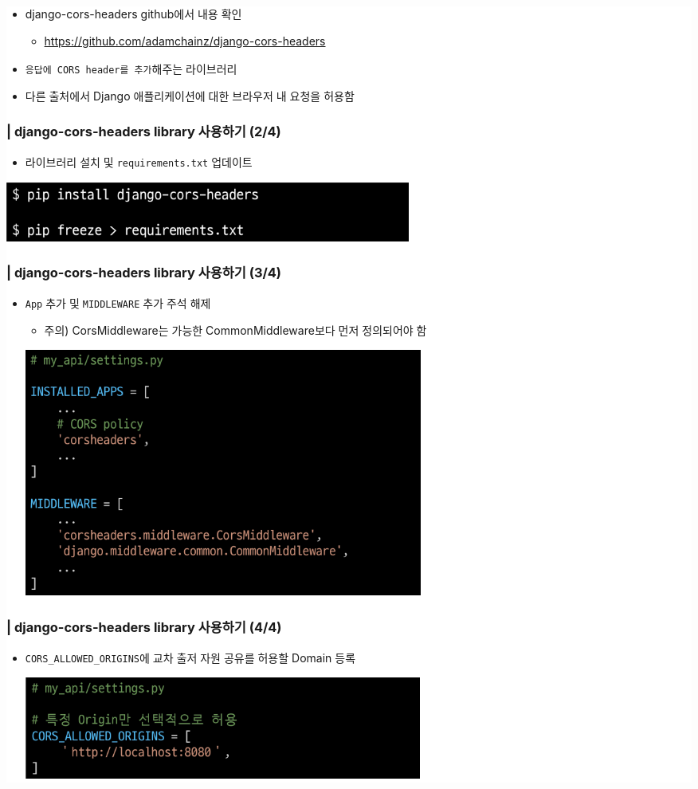 - django-cors-headers github에서 내용 확인
  
  - https://github.com/adamchainz/django-cors-headers

- `응답에 CORS header를 추가`해주는 라이브러리

- 다른 출처에서 Django 애플리케이션에 대한 브라우저 내 요청을 허용함

### | django-cors-headers library 사용하기 (2/4)

- 라이브러리 설치 및 `requirements.txt` 업데이트

![](Vue.js_05_20221114_assets/2022-11-14-10-34-26-image.png)

### | django-cors-headers library 사용하기 (3/4)

- `App` 추가 및 `MIDDLEWARE` 추가 주석 해제
  
  -  주의) CorsMiddleware는 가능한 CommonMiddleware보다 먼저 정의되어야 함
  
  ![](Vue.js_05_20221114_assets/2022-11-14-10-35-22-image.png)

### | django-cors-headers library 사용하기 (4/4)

- `CORS_ALLOWED_ORIGINS`에 교차 출저 자원 공유를 허용할 Domain 등록
  
  ![](Vue.js_05_20221114_assets/2022-11-14-10-36-08-image.png)
